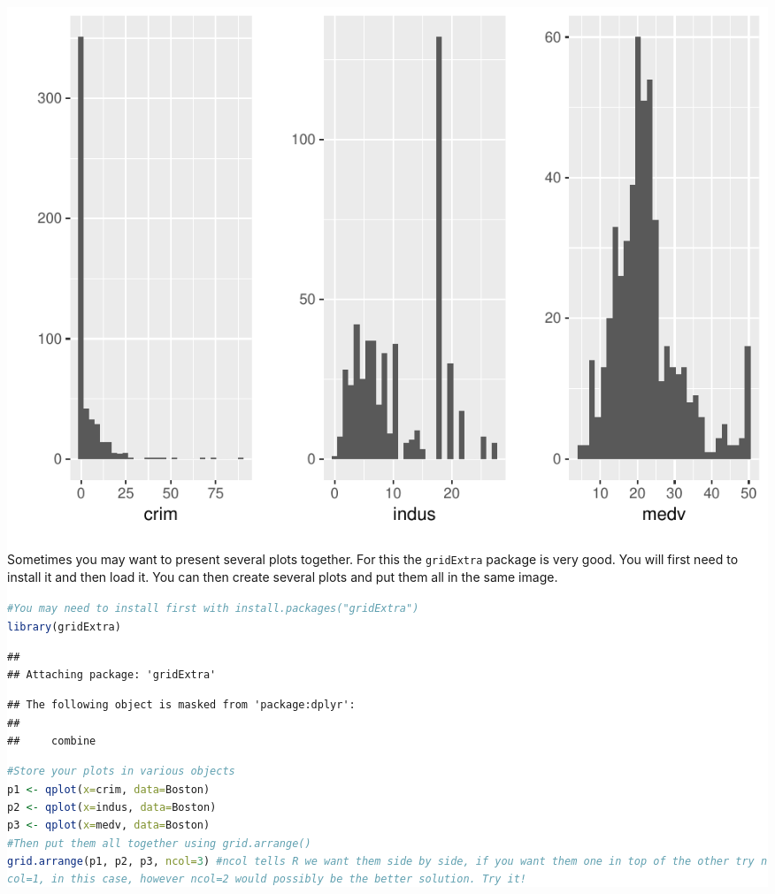 ![](03-visualisation_files/figure-latex/unnamed-chunk-57-1.pdf) 

Sometimes you may want to present several plots together. For this the `gridExtra` package is very good. You will first need to install it and then load it. You can then create several plots and put them all in the same image.


```r
#You may need to install first with install.packages("gridExtra")
library(gridExtra)
```

```
## 
## Attaching package: 'gridExtra'
```

```
## The following object is masked from 'package:dplyr':
## 
##     combine
```

```r
#Store your plots in various objects
p1 <- qplot(x=crim, data=Boston)
p2 <- qplot(x=indus, data=Boston)
p3 <- qplot(x=medv, data=Boston)
#Then put them all together using grid.arrange()
grid.arrange(p1, p2, p3, ncol=3) #ncol tells R we want them side by side, if you want them one in top of the other try ncol=1, in this case, however ncol=2 would possibly be the better solution. Try it!
```
